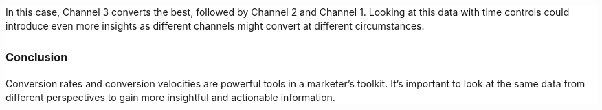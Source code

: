 In this case, Channel 3 converts the best, followed by Channel 2 and Channel 1. Looking at this data with time controls could introduce even more insights as different channels might convert at different circumstances.

### Conclusion

Conversion rates and conversion velocities are powerful tools in a marketer’s toolkit. It’s important to look at the same data from different perspectives to gain more insightful and actionable information.

